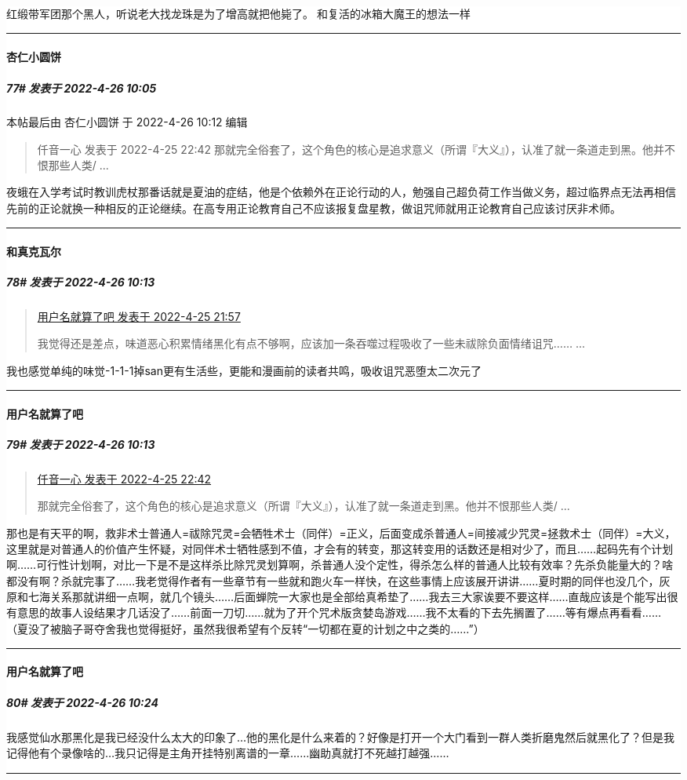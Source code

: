 红缎带军团那个黑人，听说老大找龙珠是为了增高就把他毙了。</blockquote>
和复活的冰箱大魔王的想法一样



*****

####  杏仁小圆饼  
##### 77#       发表于 2022-4-26 10:05

 本帖最后由 杏仁小圆饼 于 2022-4-26 10:12 编辑 
<blockquote>仟音一心 发表于 2022-4-25 22:42
那就完全俗套了，这个角色的核心是追求意义（所谓『大义』），认准了就一条道走到黑。他并不恨那些人类/ ...</blockquote>
夜蛾在入学考试时教训虎杖那番话就是夏油的症结，他是个依赖外在正论行动的人，勉强自己超负荷工作当做义务，超过临界点无法再相信先前的正论就换一种相反的正论继续。在高专用正论教育自己不应该报复盘星教，做诅咒师就用正论教育自己应该讨厌非术师。



*****

####  和真克瓦尔  
##### 78#       发表于 2022-4-26 10:13

<blockquote><a href="httphttps://bbs.saraba1st.com/2b/forum.php?mod=redirect&amp;goto=findpost&amp;pid=55585146&amp;ptid=2066224" target="_blank">用户名就算了吧 发表于 2022-4-25 21:57</a>

我觉得还是差点，味道恶心积累情绪黑化有点不够啊，应该加一条吞噬过程吸收了一些未祓除负面情绪诅咒…… ...</blockquote>
我也感觉单纯的味觉-1-1-1掉san更有生活些，更能和漫画前的读者共鸣，吸收诅咒恶堕太二次元了

*****

####  用户名就算了吧  
##### 79#       发表于 2022-4-26 10:13

<blockquote><a href="httphttps://bbs.saraba1st.com/2b/forum.php?mod=redirect&amp;goto=findpost&amp;pid=55585624&amp;ptid=2066224" target="_blank">仟音一心 发表于 2022-4-25 22:42</a>

那就完全俗套了，这个角色的核心是追求意义（所谓『大义』），认准了就一条道走到黑。他并不恨那些人类/ ...</blockquote>
那也是有天平的啊，救非术士普通人=祓除咒灵=会牺牲术士（同伴）=正义，后面变成杀普通人=间接减少咒灵=拯救术士（同伴）=大义，这里就是对普通人的价值产生怀疑，对同伴术士牺牲感到不值，才会有的转变，那这转变用的话数还是相对少了，而且……起码先有个计划啊……可行性计划啊，对比一下是不是这样杀比除咒灵划算啊，杀普通人没个定性，得杀怎么样的普通人比较有效率？先杀负能量大的？啥都没有啊？杀就完事了……我老觉得作者有一些章节有一些就和跑火车一样快，在这些事情上应该展开讲讲……夏时期的同伴也没几个，灰原和七海关系那就讲细一点啊，就几个镜头……后面蝉院一大家也是全部给真希垫了……我去三大家诶要不要这样……直哉应该是个能写出很有意思的故事人设结果才几话没了……前面一刀切……就为了开个咒术版贪婪岛游戏……我不太看的下去先搁置了……等有爆点再看看……（夏没了被脑子哥夺舍我也觉得挺好，虽然我很希望有个反转“一切都在夏的计划之中之类的……”）



*****

####  用户名就算了吧  
##### 80#       发表于 2022-4-26 10:24

我感觉仙水那黑化是我已经没什么太大的印象了…他的黑化是什么来着的？好像是打开一个大门看到一群人类折磨鬼然后就黑化了？但是我记得他有个录像啥的…我只记得是主角开挂特别离谱的一章……幽助真就打不死越打越强……



*****
